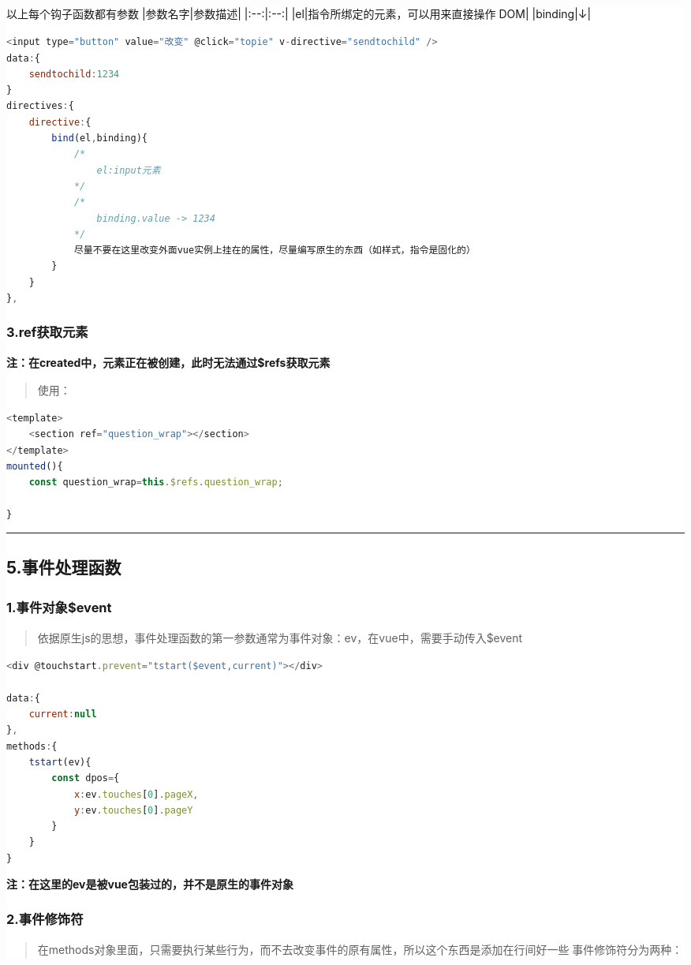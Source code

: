 以上每个钩子函数都有参数
|参数名字|参数描述|
|:--:|:--:|
|el|指令所绑定的元素，可以用来直接操作 DOM|
|binding|↓|
```javascript
<input type="button" value="改变" @click="topie" v-directive="sendtochild" />
data:{
    sendtochild:1234
}
directives:{
	directive:{
		bind(el,binding){
			/*
			    el:input元素
			*/
			/*
			    binding.value -> 1234
			*/
			尽量不要在这里改变外面vue实例上挂在的属性，尽量编写原生的东西（如样式，指令是固化的）
		}
	}
},
```
### 3.ref获取元素
**注：在created中，元素正在被创建，此时无法通过$refs获取元素**
>使用：
```javascript
<template>
    <section ref="question_wrap"></section>
</template>
mounted(){
    const question_wrap=this.$refs.question_wrap;
    
}
```

-------------------------------------------------
## 5.事件处理函数
### 1.事件对象$event

>依据原生js的思想，事件处理函数的第一参数通常为事件对象：ev，在vue中，需要手动传入$event
```javascript
<div @touchstart.prevent="tstart($event,current)"></div>

data:{
    current:null
},
methods:{
    tstart(ev){
        const dpos={
            x:ev.touches[0].pageX,
            y:ev.touches[0].pageY
        }
    }
}
```
**注：在这里的ev是被vue包装过的，并不是原生的事件对象**
### 2.事件修饰符
>在methods对象里面，只需要执行某些行为，而不去改变事件的原有属性，所以这个东西是添加在行间好一些
事件修饰符分为两种：

  [1]: http://osjykr1v3.bkt.clouddn.com/FtYZHLpyfF7bYj9aNxcnP4uFGofC
  [2]: http://osjykr1v3.bkt.clouddn.com/FmxdcEtCelKvdI8btVC9pG9zgNJd
  [3]: https://cn.vuejs.org/v2/guide/components.html#Prop-%E9%AA%8C%E8%AF%81
  [4]: http://osjykr1v3.bkt.clouddn.com/FtvDRIABuAR0-71nzvL14s1LC6KG
  [5]: http://osjykr1v3.bkt.clouddn.com/Fqa7n5eA9yAPCLlTJJg-mTSW5u9D
  [6]: https://cn.vuejs.org/v2/guide/render-function.html#createElement-%E5%8F%82%E6%95%B0